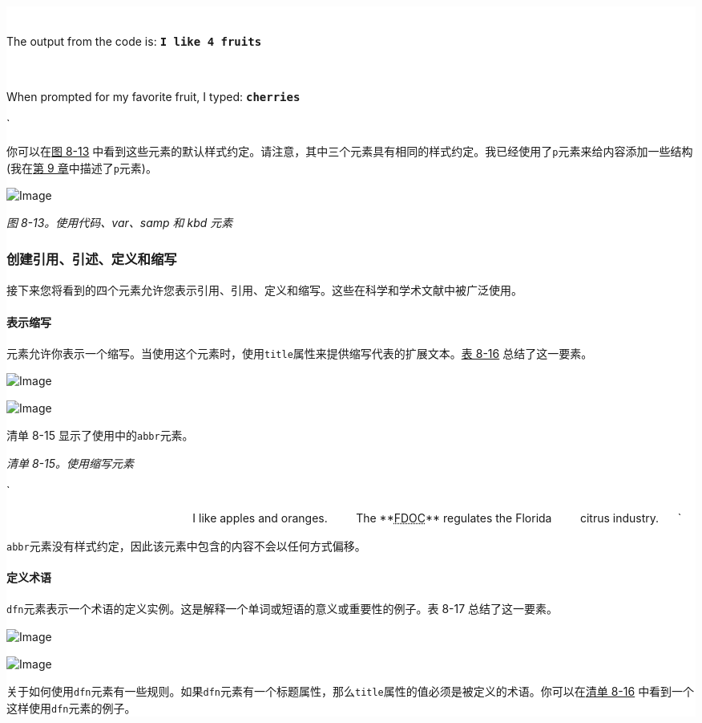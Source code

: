         <p>The output from the code is: **<samp>I like 4 fruits</samp>**</p>
        <p>When prompted for my favorite fruit, I typed: **<kbd>cherries</kbd>**
    </body>
</html>`

你可以在[图 8-13](#fig_8_13) 中看到这些元素的默认样式约定。请注意，其中三个元素具有相同的样式约定。我已经使用了`p`元素来给内容添加一些结构(我在[第 9 章](09.html#ch9)中描述了`p`元素)。

![Image](images/0813.jpg)

*图 8-13。使用代码、var、samp 和 kbd 元素*

### 创建引用、引述、定义和缩写

接下来您将看到的四个元素允许您表示引用、引用、定义和缩写。这些在科学和学术文献中被广泛使用。

#### 表示缩写

元素允许你表示一个缩写。当使用这个元素时，使用`title`属性来提供缩写代表的扩展文本。[表 8-16](#tab_8_16) 总结了这一要素。

![Image](images/t0816.jpg)

![Image](images/t0816a.jpg)

清单 8-15 显示了使用中的`abbr`元素。

*清单 8-15。使用缩写元素*

`<!DOCTYPE HTML>
<html>
    <head>
        <title>Example</title>
        <meta name="author" content="Adam Freeman"/>
        <meta name="description" content="A simple example"/>
        <link rel="shortcut icon" href="favicon.ico" type="image/x-icon" />
    </head>
    <body>
        I like apples and oranges.
        The **<abbr title="Florida Department of Citrus">FDOC</abbr>** regulates the Florida
        citrus industry.
    </body>
</html>`

`abbr`元素没有样式约定，因此该元素中包含的内容不会以任何方式偏移。

#### 定义术语

`dfn`元素表示一个术语的定义实例。这是解释一个单词或短语的意义或重要性的例子。表 8-17 总结了这一要素。

![Image](images/t0817.jpg)

![Image](images/t0817a.jpg)

关于如何使用`dfn`元素有一些规则。如果`dfn`元素有一个标题属性，那么`title`属性的值必须是被定义的术语。你可以在[清单 8-16](#list_8_16) 中看到一个这样使用`dfn`元素的例子。
